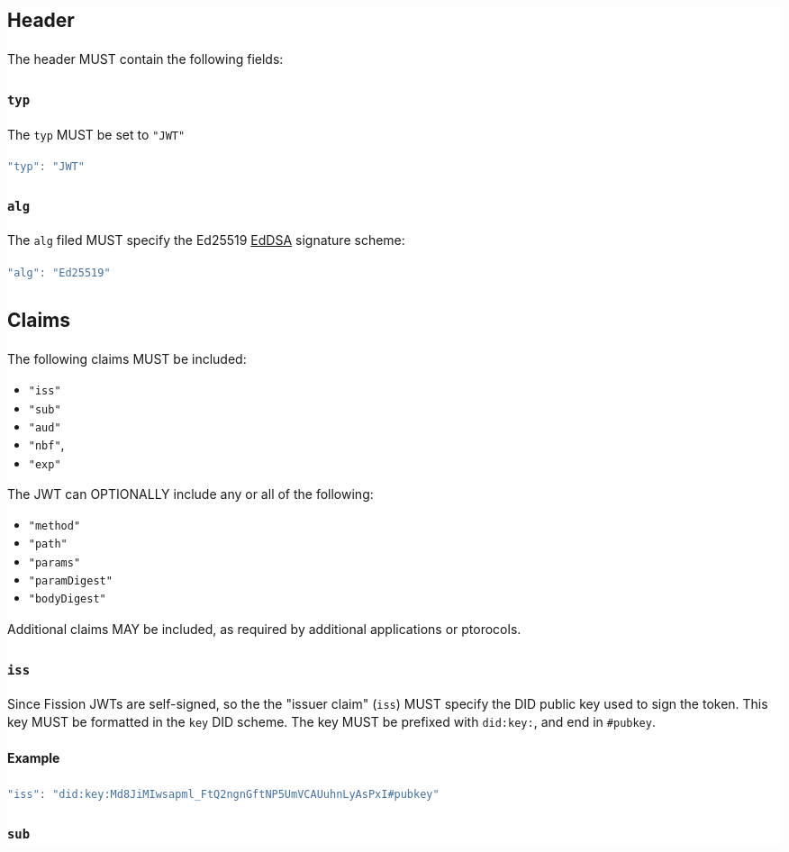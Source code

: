 ## Header

The header MUST contain the following fields:

### `typ`

The `typ` MUST be set to `"JWT"`

```javascript
"typ": "JWT"
```

### `alg`

The `alg` filed MUST specify the Ed25519 [EdDSA](https://tools.ietf.org/html/rfc8032) signature scheme:

```javascript
"alg": "Ed25519"
```

## Claims

The following claims MUST be included: 

* `"iss"`
* `"sub"`
* `"aud"`
* `"nbf"`,
* `"exp"`

The JWT can OPTIONALLY include any or all of the following:

* `"method"`
* `"path"`
* `"params"`
* `"paramDigest"`
* `"bodyDigest"`

Additional claims MAY be included, as required by additional applications or ptorocols.

### `iss`

Since Fission JWTs are self-signed, so the the "issuer claim" \(`iss`\) MUST specify the DID public key used to sign the token. This key MUST be formatted in the `key` DID scheme. The key MUST be prefixed with `did:key:`, and end in `#pubkey`.

#### Example

```javascript
"iss": "did:key:Md8JiMIwsapml_FtQ2ngnGftNP5UmVCAUuhnLyAsPxI#pubkey"
```

### `sub`
